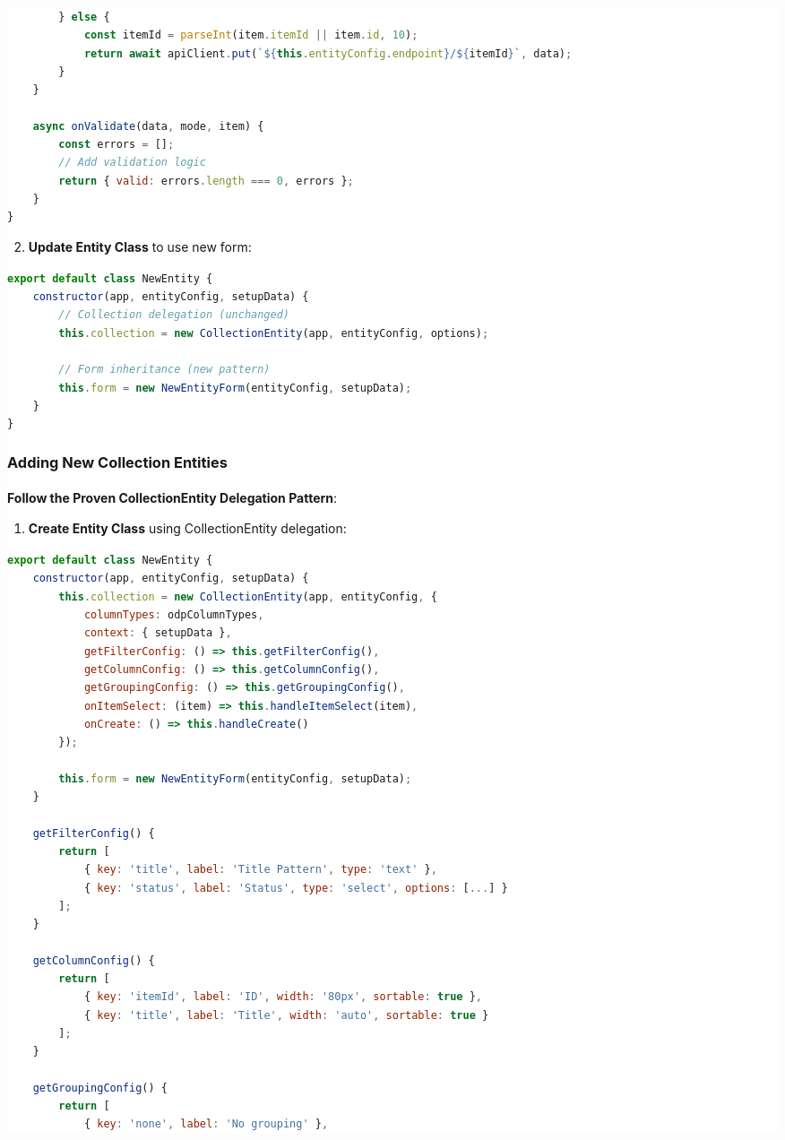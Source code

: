 ```javascript
        } else {
            const itemId = parseInt(item.itemId || item.id, 10);
            return await apiClient.put(`${this.entityConfig.endpoint}/${itemId}`, data);
        }
    }
    
    async onValidate(data, mode, item) {
        const errors = [];
        // Add validation logic
        return { valid: errors.length === 0, errors };
    }
}
```

2. **Update Entity Class** to use new form:
```javascript
export default class NewEntity {
    constructor(app, entityConfig, setupData) {
        // Collection delegation (unchanged)
        this.collection = new CollectionEntity(app, entityConfig, options);
        
        // Form inheritance (new pattern)
        this.form = new NewEntityForm(entityConfig, setupData);
    }
}
```

### Adding New Collection Entities
**Follow the Proven CollectionEntity Delegation Pattern**:

1. **Create Entity Class** using CollectionEntity delegation:
```javascript
export default class NewEntity {
    constructor(app, entityConfig, setupData) {
        this.collection = new CollectionEntity(app, entityConfig, {
            columnTypes: odpColumnTypes,
            context: { setupData },
            getFilterConfig: () => this.getFilterConfig(),
            getColumnConfig: () => this.getColumnConfig(),
            getGroupingConfig: () => this.getGroupingConfig(),
            onItemSelect: (item) => this.handleItemSelect(item),
            onCreate: () => this.handleCreate()
        });
        
        this.form = new NewEntityForm(entityConfig, setupData);
    }
    
    getFilterConfig() {
        return [
            { key: 'title', label: 'Title Pattern', type: 'text' },
            { key: 'status', label: 'Status', type: 'select', options: [...] }
        ];
    }
    
    getColumnConfig() {
        return [
            { key: 'itemId', label: 'ID', width: '80px', sortable: true },
            { key: 'title', label: 'Title', width: 'auto', sortable: true }
        ];
    }
    
    getGroupingConfig() {
        return [
            { key: 'none', label: 'No grouping' },
```